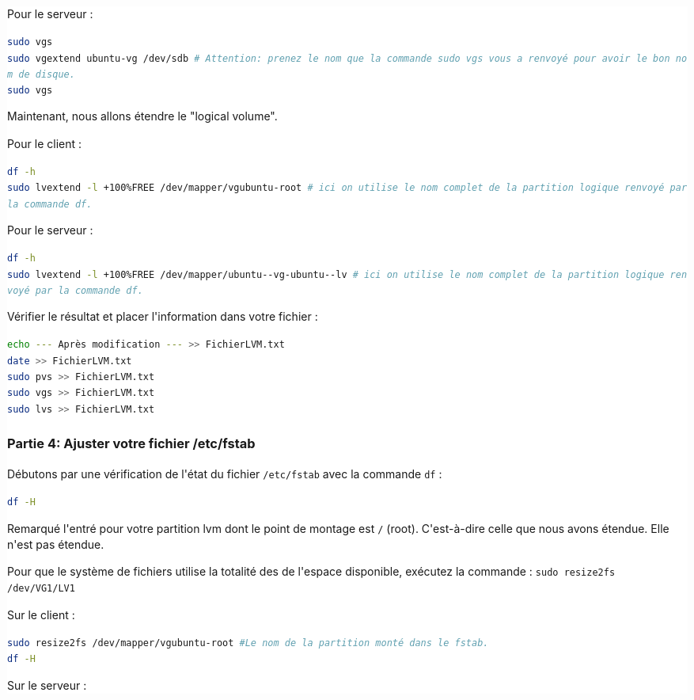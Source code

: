 Pour le serveur :

```bash
sudo vgs
sudo vgextend ubuntu-vg /dev/sdb # Attention: prenez le nom que la commande sudo vgs vous a renvoyé pour avoir le bon nom de disque.
sudo vgs  
```

Maintenant, nous allons étendre le "logical volume".

Pour le client :

```bash
df -h
sudo lvextend -l +100%FREE /dev/mapper/vgubuntu-root # ici on utilise le nom complet de la partition logique renvoyé par la commande df.
```

Pour le serveur :

```bash
df -h
sudo lvextend -l +100%FREE /dev/mapper/ubuntu--vg-ubuntu--lv # ici on utilise le nom complet de la partition logique renvoyé par la commande df.
```

Vérifier le résultat et placer l'information dans votre fichier : 

```bash
echo --- Après modification --- >> FichierLVM.txt
date >> FichierLVM.txt
sudo pvs >> FichierLVM.txt
sudo vgs >> FichierLVM.txt
sudo lvs >> FichierLVM.txt
```

### Partie 4: Ajuster votre fichier /etc/fstab

Débutons par une vérification de l'état du fichier <code>/etc/fstab</code> avec la commande <code>df</code> :

```bash
df -H 
```

Remarqué l'entré pour votre partition lvm dont le point de montage est <code>/</code> (root). C'est-à-dire celle que nous avons étendue. Elle n'est pas étendue.

Pour que le système de fichiers utilise la totalité des de l'espace disponible, exécutez la commande : <code>sudo resize2fs /dev/VG1/LV1</code>

Sur le client :

```bash
sudo resize2fs /dev/mapper/vgubuntu-root #Le nom de la partition monté dans le fstab.
df -H
```

Sur le serveur :
